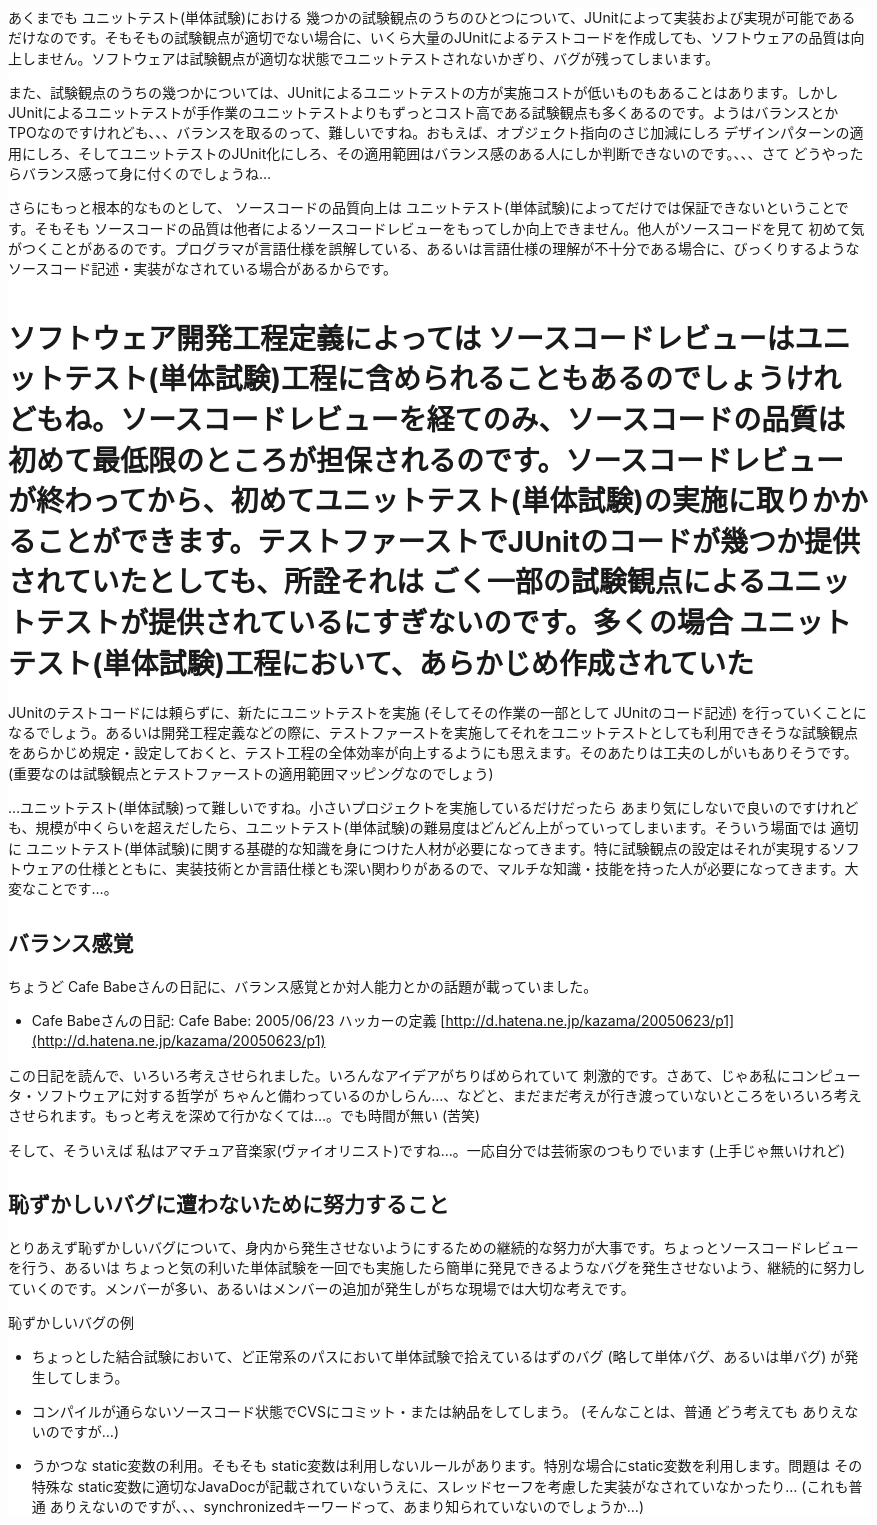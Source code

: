 あくまでも ユニットテスト(単体試験)における 幾つかの試験観点のうちのひとつについて、JUnitによって実装および実現が可能であるだけなのです。そもそもの試験観点が適切でない場合に、いくら大量のJUnitによるテストコードを作成しても、ソフトウェアの品質は向上しません。ソフトウェアは試験観点が適切な状態でユニットテストされないかぎり、バグが残ってしまいます。

また、試験観点のうちの幾つかについては、JUnitによるユニットテストの方が実施コストが低いものもあることはあります。しかし JUnitによるユニットテストが手作業のユニットテストよりもずっとコスト高である試験観点も多くあるのです。ようはバランスとか
TPOなのですけれども、、、バランスを取るのって、難しいですね。おもえば、オブジェクト指向のさじ加減にしろ デザインパターンの適用にしろ、そしてユニットテストのJUnit化にしろ、その適用範囲はバランス感のある人にしか判断できないのです。、、、さて どうやったらバランス感って身に付くのでしょうね…

さらにもっと根本的なものとして、 ソースコードの品質向上は ユニットテスト(単体試験)によってだけでは保証できないということです。そもそも ソースコードの品質は他者によるソースコードレビューをもってしか向上できません。他人がソースコードを見て 初めて気がつくことがあるのです。プログラマが言語仕様を誤解している、あるいは言語仕様の理解が不十分である場合に、びっくりするようなソースコード記述・実装がなされている場合があるからです。
# ソフトウェア開発工程定義によっては ソースコードレビューはユニットテスト(単体試験)工程に含められることもあるのでしょうけれどもね。ソースコードレビューを経てのみ、ソースコードの品質は初めて最低限のところが担保されるのです。ソースコードレビューが終わってから、初めてユニットテスト(単体試験)の実施に取りかかることができます。テストファーストでJUnitのコードが幾つか提供されていたとしても、所詮それは ごく一部の試験観点によるユニットテストが提供されているにすぎないのです。多くの場合 ユニットテスト(単体試験)工程において、あらかじめ作成されていた
JUnitのテストコードには頼らずに、新たにユニットテストを実施 (そしてその作業の一部として JUnitのコード記述) を行っていくことになるでしょう。あるいは開発工程定義などの際に、テストファーストを実施してそれをユニットテストとしても利用できそうな試験観点をあらかじめ規定・設定しておくと、テスト工程の全体効率が向上するようにも思えます。そのあたりは工夫のしがいもありそうです。(重要なのは試験観点とテストファーストの適用範囲マッピングなのでしょう)

…ユニットテスト(単体試験)って難しいですね。小さいプロジェクトを実施しているだけだったら あまり気にしないで良いのですけれども、規模が中くらいを超えだしたら、ユニットテスト(単体試験)の難易度はどんどん上がっていってしまいます。そういう場面では 適切に ユニットテスト(単体試験)に関する基礎的な知識を身につけた人材が必要になってきます。特に試験観点の設定はそれが実現するソフトウェアの仕様とともに、実装技術とか言語仕様とも深い関わりがあるので、マルチな知識・技能を持った人が必要になってきます。大変なことです…。

## バランス感覚

ちょうど Cafe Babeさんの日記に、バランス感覚とか対人能力とかの話題が載っていました。


* Cafe Babeさんの日記: Cafe Babe: 2005/06/23 ハッカーの定義
  [http://d.hatena.ne.jp/kazama/20050623/p1](http://d.hatena.ne.jp/kazama/20050623/p1)

この日記を読んで、いろいろ考えさせられました。いろんなアイデアがちりばめられていて 刺激的です。さあて、じゃあ私にコンピュータ・ソフトウェアに対する哲学が ちゃんと備わっているのかしらん…、などと、まだまだ考えが行き渡っていないところをいろいろ考えさせられます。もっと考えを深めて行かなくては…。でも時間が無い
(苦笑)

そして、そういえば 私はアマチュア音楽家(ヴァイオリニスト)ですね…。一応自分では芸術家のつもりでいます (上手じゃ無いけれど)

## 恥ずかしいバグに遭わないために努力すること

とりあえず恥ずかしいバグについて、身内から発生させないようにするための継続的な努力が大事です。ちょっとソースコードレビューを行う、あるいは ちょっと気の利いた単体試験を一回でも実施したら簡単に発見できるようなバグを発生させないよう、継続的に努力していくのです。メンバーが多い、あるいはメンバーの追加が発生しがちな現場では大切な考えです。

恥ずかしいバグの例


* ちょっとした結合試験において、ど正常系のパスにおいて単体試験で拾えているはずのバグ (略して単体バグ、あるいは単バグ) が発生してしまう。
  
* コンパイルが通らないソースコード状態でCVSにコミット・または納品をしてしまう。
  (そんなことは、普通 どう考えても ありえないのですが…)
  
* うかつな static変数の利用。そもそも static変数は利用しないルールがあります。特別な場合にstatic変数を利用します。問題は その特殊な
  static変数に適切なJavaDocが記載されていないうえに、スレッドセーフを考慮した実装がなされていなかったり…
  (これも普通 ありえないのですが、、、synchronizedキーワードって、あまり知られていないのでしょうか…)
